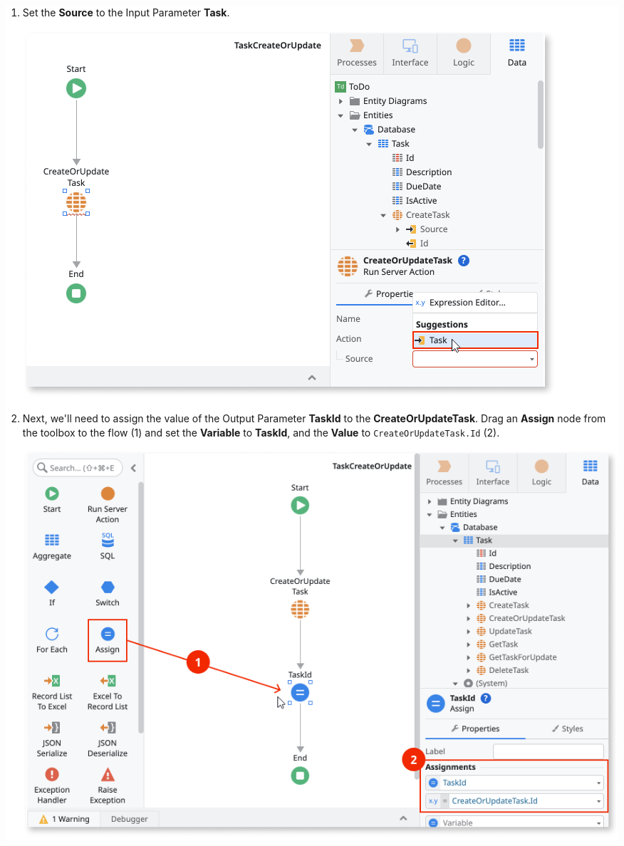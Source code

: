 1. Set the **Source** to the Input Parameter **Task**.

    ![Screenshot showing the setting of the 'Source' parameter to the input parameter 'Task' in an action](images/action-source-ss.png "Set Action Source Parameter")

1. Next, we'll need to assign the value of the Output Parameter **TaskId** to the **CreateOrUpdateTask**. Drag an **Assign** node from the toolbox to the flow (1) and set the **Variable** to **TaskId**, and the **Value** to `CreateOrUpdateTask.Id` (2).

    ![Screenshot of an 'Assign' node in a flow with the 'Variable' set to 'TaskId' and the 'Value' to 'CreateOrUpdateTask.Id'](images/drag-assign-set-variable-ss.png "Assign Output Parameter Value")
